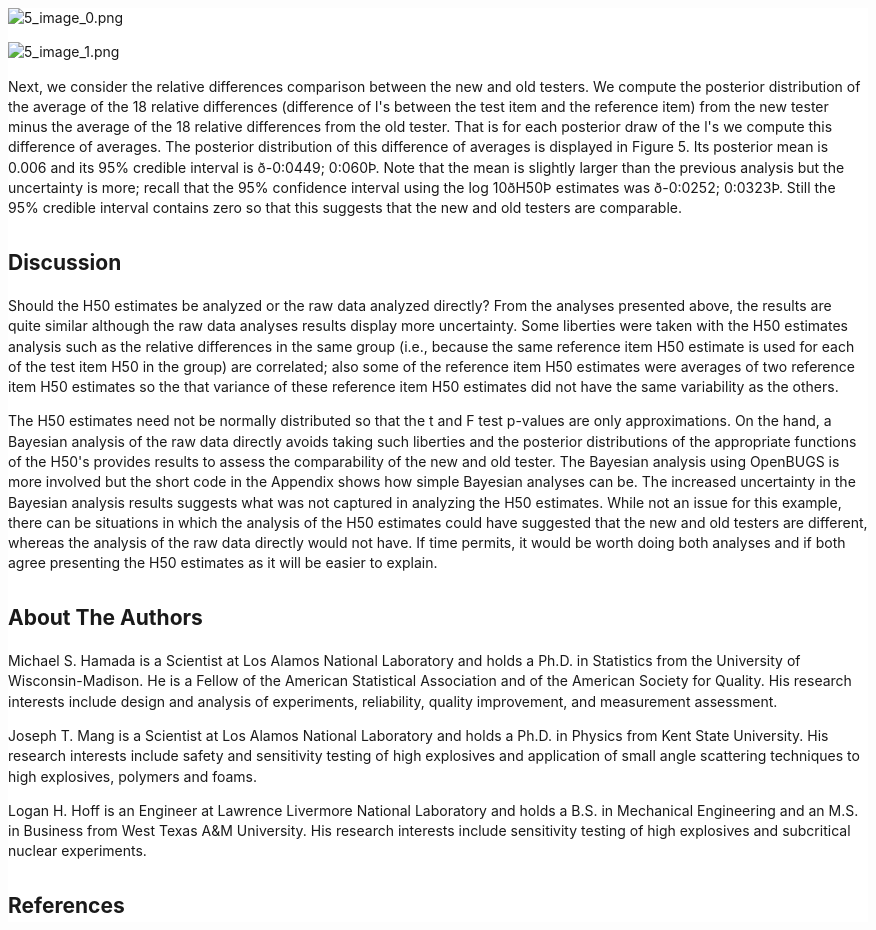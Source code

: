 ![5_image_0.png](5_image_0.png)

![5_image_1.png](5_image_1.png)

Next, we consider the relative differences comparison between the new and old testers. We compute the posterior distribution of the average of the 18 relative differences (difference of l's between the test item and the reference item) from the new tester minus the average of the 18 relative differences from the old tester. That is for each posterior draw of the l's we compute this difference of averages. The posterior distribution of this difference of averages is displayed in Figure 5. Its posterior mean is 0.006 and its 95% credible interval is ð-0:0449; 0:060Þ. Note that the mean is slightly larger than the previous analysis but the uncertainty is more; recall that the 95% confidence interval using the log 10ðH50Þ estimates was ð-0:0252; 0:0323Þ. Still the 95% credible interval contains zero so that this suggests that the new and old testers are comparable.

## Discussion

Should the H50 estimates be analyzed or the raw data analyzed directly? From the analyses presented above, the results are quite similar although the raw data analyses results display more uncertainty. Some liberties were taken with the H50 estimates analysis such as the relative differences in the same group (i.e., because the same reference item H50 estimate is used for each of the test item H50 in the group) are correlated; also some of the reference item H50 estimates were averages of two reference item H50 estimates so the that variance of these reference item H50 estimates did not have the same variability as the others.

The H50 estimates need not be normally distributed so that the t and F test p-values are only approximations. On the hand, a Bayesian analysis of the raw data directly avoids taking such liberties and the posterior distributions of the appropriate functions of the H50's provides results to assess the comparability of the new and old tester. The Bayesian analysis using OpenBUGS is more involved but the short code in the Appendix shows how simple Bayesian analyses can be. The increased uncertainty in the Bayesian analysis results suggests what was not captured in analyzing the H50 estimates. While not an issue for this example, there can be situations in which the analysis of the H50 estimates could have suggested that the new and old testers are different, whereas the analysis of the raw data directly would not have. If time permits, it would be worth doing both analyses and if both agree presenting the H50 estimates as it will be easier to explain.

## About The Authors

Michael S. Hamada is a Scientist at Los Alamos National Laboratory and holds a Ph.D. in Statistics from the University of Wisconsin-Madison. He is a Fellow of the American Statistical Association and of the American Society for Quality. His research interests include design and analysis of experiments, reliability, quality improvement, and measurement assessment.

Joseph T. Mang is a Scientist at Los Alamos National Laboratory and holds a Ph.D. in Physics from Kent State University. His research interests include safety and sensitivity testing of high explosives and application of small angle scattering techniques to high explosives, polymers and foams.

Logan H. Hoff is an Engineer at Lawrence Livermore National Laboratory and holds a B.S. in Mechanical Engineering and an M.S. in Business from West Texas A&M University. His research interests include sensitivity testing of high explosives and subcritical nuclear experiments.

## References
